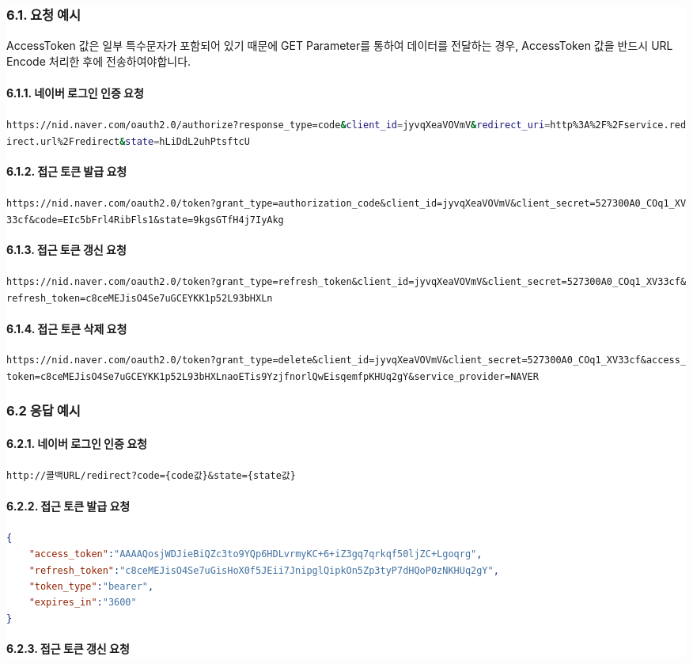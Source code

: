 ### 6.1. 요청 예시

AccessToken 값은 일부 특수문자가 포함되어 있기 때문에 GET Parameter를 통하여 데이터를 전달하는 경우, AccessToken 값을 반드시 URL Encode 처리한 후에 전송하여야합니다.

#### 6.1.1. 네이버 로그인 인증 요청

```sh
https://nid.naver.com/oauth2.0/authorize?response_type=code&client_id=jyvqXeaVOVmV&redirect_uri=http%3A%2F%2Fservice.redirect.url%2Fredirect&state=hLiDdL2uhPtsftcU
```

#### 6.1.2. 접근 토큰 발급 요청

```
https://nid.naver.com/oauth2.0/token?grant_type=authorization_code&client_id=jyvqXeaVOVmV&client_secret=527300A0_COq1_XV33cf&code=EIc5bFrl4RibFls1&state=9kgsGTfH4j7IyAkg
```

#### 6.1.3. 접근 토큰 갱신 요청

```
https://nid.naver.com/oauth2.0/token?grant_type=refresh_token&client_id=jyvqXeaVOVmV&client_secret=527300A0_COq1_XV33cf&refresh_token=c8ceMEJisO4Se7uGCEYKK1p52L93bHXLn
```

#### 6.1.4. 접근 토큰 삭제 요청

```
https://nid.naver.com/oauth2.0/token?grant_type=delete&client_id=jyvqXeaVOVmV&client_secret=527300A0_COq1_XV33cf&access_token=c8ceMEJisO4Se7uGCEYKK1p52L93bHXLnaoETis9YzjfnorlQwEisqemfpKHUq2gY&service_provider=NAVER
```

### 6.2 응답 예시

#### 6.2.1. 네이버 로그인 인증 요청

```
http://콜백URL/redirect?code={code값}&state={state값}

```

#### 6.2.2. 접근 토큰 발급 요청

```json
{
    "access_token":"AAAAQosjWDJieBiQZc3to9YQp6HDLvrmyKC+6+iZ3gq7qrkqf50ljZC+Lgoqrg",
    "refresh_token":"c8ceMEJisO4Se7uGisHoX0f5JEii7JnipglQipkOn5Zp3tyP7dHQoP0zNKHUq2gY",
    "token_type":"bearer",
    "expires_in":"3600"
}
```

#### 6.2.3. 접근 토큰 갱신 요청

